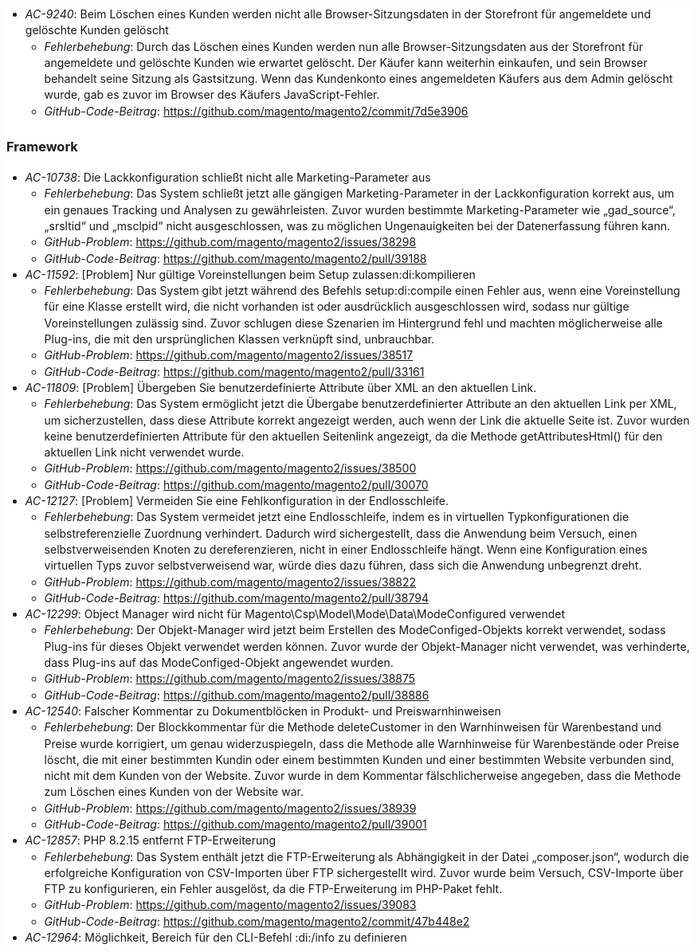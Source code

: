 * _AC-9240_: Beim Löschen eines Kunden werden nicht alle Browser-Sitzungsdaten in der Storefront für angemeldete und gelöschte Kunden gelöscht
   * _Fehlerbehebung_: Durch das Löschen eines Kunden werden nun alle Browser-Sitzungsdaten aus der Storefront für angemeldete und gelöschte Kunden wie erwartet gelöscht. Der Käufer kann weiterhin einkaufen, und sein Browser behandelt seine Sitzung als Gastsitzung. Wenn das Kundenkonto eines angemeldeten Käufers aus dem Admin gelöscht wurde, gab es zuvor im Browser des Käufers JavaScript-Fehler.
   * _GitHub-Code-Beitrag_: <https://github.com/magento/magento2/commit/7d5e3906>

### Framework

* _AC-10738_: Die Lackkonfiguration schließt nicht alle Marketing-Parameter aus
   * _Fehlerbehebung_: Das System schließt jetzt alle gängigen Marketing-Parameter in der Lackkonfiguration korrekt aus, um ein genaues Tracking und Analysen zu gewährleisten. Zuvor wurden bestimmte Marketing-Parameter wie „gad_source“, „srsltid“ und „msclpid“ nicht ausgeschlossen, was zu möglichen Ungenauigkeiten bei der Datenerfassung führen kann.
   * _GitHub-Problem_: <https://github.com/magento/magento2/issues/38298>
   * _GitHub-Code-Beitrag_: <https://github.com/magento/magento2/pull/39188>
* _AC-11592_: [Problem] Nur gültige Voreinstellungen beim Setup zulassen:di:kompilieren
   * _Fehlerbehebung_: Das System gibt jetzt während des Befehls setup:di:compile einen Fehler aus, wenn eine Voreinstellung für eine Klasse erstellt wird, die nicht vorhanden ist oder ausdrücklich ausgeschlossen wird, sodass nur gültige Voreinstellungen zulässig sind. Zuvor schlugen diese Szenarien im Hintergrund fehl und machten möglicherweise alle Plug-ins, die mit den ursprünglichen Klassen verknüpft sind, unbrauchbar.
   * _GitHub-Problem_: <https://github.com/magento/magento2/issues/38517>
   * _GitHub-Code-Beitrag_: <https://github.com/magento/magento2/pull/33161>
* _AC-11809_: [Problem] Übergeben Sie benutzerdefinierte Attribute über XML an den aktuellen Link.
   * _Fehlerbehebung_: Das System ermöglicht jetzt die Übergabe benutzerdefinierter Attribute an den aktuellen Link per XML, um sicherzustellen, dass diese Attribute korrekt angezeigt werden, auch wenn der Link die aktuelle Seite ist. Zuvor wurden keine benutzerdefinierten Attribute für den aktuellen Seitenlink angezeigt, da die Methode getAttributesHtml() für den aktuellen Link nicht verwendet wurde.
   * _GitHub-Problem_: <https://github.com/magento/magento2/issues/38500>
   * _GitHub-Code-Beitrag_: <https://github.com/magento/magento2/pull/30070>
* _AC-12127_: [Problem] Vermeiden Sie eine Fehlkonfiguration in der Endlosschleife.
   * _Fehlerbehebung_: Das System vermeidet jetzt eine Endlosschleife, indem es in virtuellen Typkonfigurationen die selbstreferenzielle Zuordnung verhindert. Dadurch wird sichergestellt, dass die Anwendung beim Versuch, einen selbstverweisenden Knoten zu dereferenzieren, nicht in einer Endlosschleife hängt. Wenn eine Konfiguration eines virtuellen Typs zuvor selbstverweisend war, würde dies dazu führen, dass sich die Anwendung unbegrenzt dreht.
   * _GitHub-Problem_: <https://github.com/magento/magento2/issues/38822>
   * _GitHub-Code-Beitrag_: <https://github.com/magento/magento2/pull/38794>
* _AC-12299_: Object Manager wird nicht für Magento\Csp\Model\Mode\Data\ModeConfigured verwendet
   * _Fehlerbehebung_: Der Objekt-Manager wird jetzt beim Erstellen des ModeConfiged-Objekts korrekt verwendet, sodass Plug-ins für dieses Objekt verwendet werden können. Zuvor wurde der Objekt-Manager nicht verwendet, was verhinderte, dass Plug-ins auf das ModeConfiged-Objekt angewendet wurden.
   * _GitHub-Problem_: <https://github.com/magento/magento2/issues/38875>
   * _GitHub-Code-Beitrag_: <https://github.com/magento/magento2/pull/38886>
* _AC-12540_: Falscher Kommentar zu Dokumentblöcken in Produkt- und Preiswarnhinweisen
   * _Fehlerbehebung_: Der Blockkommentar für die Methode deleteCustomer in den Warnhinweisen für Warenbestand und Preise wurde korrigiert, um genau widerzuspiegeln, dass die Methode alle Warnhinweise für Warenbestände oder Preise löscht, die mit einer bestimmten Kundin oder einem bestimmten Kunden und einer bestimmten Website verbunden sind, nicht mit dem Kunden von der Website. Zuvor wurde in dem Kommentar fälschlicherweise angegeben, dass die Methode zum Löschen eines Kunden von der Website war.
   * _GitHub-Problem_: <https://github.com/magento/magento2/issues/38939>
   * _GitHub-Code-Beitrag_: <https://github.com/magento/magento2/pull/39001>
* _AC-12857_: PHP 8.2.15 entfernt FTP-Erweiterung
   * _Fehlerbehebung_: Das System enthält jetzt die FTP-Erweiterung als Abhängigkeit in der Datei „composer.json“, wodurch die erfolgreiche Konfiguration von CSV-Importen über FTP sichergestellt wird. Zuvor wurde beim Versuch, CSV-Importe über FTP zu konfigurieren, ein Fehler ausgelöst, da die FTP-Erweiterung im PHP-Paket fehlt.
   * _GitHub-Problem_: <https://github.com/magento/magento2/issues/39083>
   * _GitHub-Code-Beitrag_: <https://github.com/magento/magento2/commit/47b448e2>
* _AC-12964_: Möglichkeit, Bereich für den CLI-Befehl :di:/info zu definieren